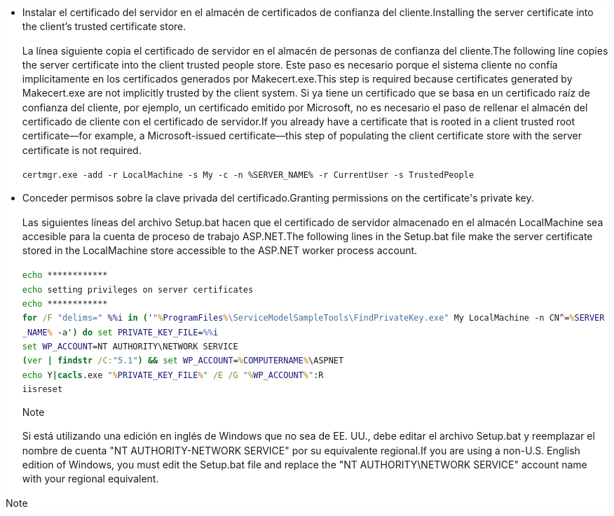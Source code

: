 - <span data-ttu-id="982bf-143">Instalar el certificado del servidor en el almacén de certificados de confianza del cliente.</span><span class="sxs-lookup"><span data-stu-id="982bf-143">Installing the server certificate into the client’s trusted certificate store.</span></span>  
  
     <span data-ttu-id="982bf-144">La línea siguiente copia el certificado de servidor en el almacén de personas de confianza del cliente.</span><span class="sxs-lookup"><span data-stu-id="982bf-144">The following line copies the server certificate into the client trusted people store.</span></span> <span data-ttu-id="982bf-145">Este paso es necesario porque el sistema cliente no confía implícitamente en los certificados generados por Makecert.exe.</span><span class="sxs-lookup"><span data-stu-id="982bf-145">This step is required because certificates generated by Makecert.exe are not implicitly trusted by the client system.</span></span> <span data-ttu-id="982bf-146">Si ya tiene un certificado que se basa en un certificado raíz de confianza del cliente, por ejemplo, un certificado emitido por Microsoft, no es necesario el paso de rellenar el almacén del certificado de cliente con el certificado de servidor.</span><span class="sxs-lookup"><span data-stu-id="982bf-146">If you already have a certificate that is rooted in a client trusted root certificate—for example, a Microsoft-issued certificate—this step of populating the client certificate store with the server certificate is not required.</span></span>  
  
    ```console  
    certmgr.exe -add -r LocalMachine -s My -c -n %SERVER_NAME% -r CurrentUser -s TrustedPeople  
    ```  
  
- <span data-ttu-id="982bf-147">Conceder permisos sobre la clave privada del certificado.</span><span class="sxs-lookup"><span data-stu-id="982bf-147">Granting permissions on the certificate's private key.</span></span>  
  
     <span data-ttu-id="982bf-148">Las siguientes líneas del archivo Setup.bat hacen que el certificado de servidor almacenado en el almacén LocalMachine sea accesible para la cuenta de proceso de trabajo ASP.NET.</span><span class="sxs-lookup"><span data-stu-id="982bf-148">The following lines in the Setup.bat file make the server certificate stored in the LocalMachine store accessible to the ASP.NET worker process account.</span></span>  
  
    ```bat
    echo ************  
    echo setting privileges on server certificates  
    echo ************  
    for /F "delims=" %%i in ('"%ProgramFiles%\ServiceModelSampleTools\FindPrivateKey.exe" My LocalMachine -n CN^=%SERVER_NAME% -a') do set PRIVATE_KEY_FILE=%%i  
    set WP_ACCOUNT=NT AUTHORITY\NETWORK SERVICE  
    (ver | findstr /C:"5.1") && set WP_ACCOUNT=%COMPUTERNAME%\ASPNET  
    echo Y|cacls.exe "%PRIVATE_KEY_FILE%" /E /G "%WP_ACCOUNT%":R  
    iisreset  
    ```  
  
    > [!NOTE]
    > <span data-ttu-id="982bf-149">Si está utilizando una edición en inglés de Windows que no sea de EE. UU., debe editar el archivo Setup.bat y reemplazar el nombre de cuenta "NT AUTHORITY-NETWORK SERVICE" por su equivalente regional.</span><span class="sxs-lookup"><span data-stu-id="982bf-149">If you are using a non-U.S. English edition of Windows, you must edit the Setup.bat file and replace the "NT AUTHORITY\NETWORK SERVICE" account name with your regional equivalent.</span></span>  
  
> [!NOTE]